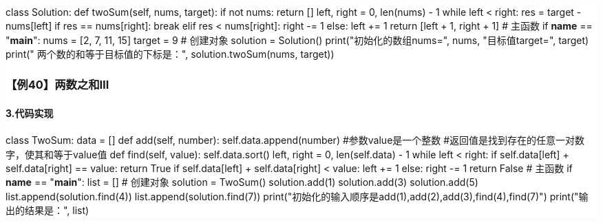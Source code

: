class Solution:
  def twoSum(self, nums, target):
    if not nums:
      return []
    left, right = 0, len(nums) - 1
    while left < right:
      res = target - nums[left]
      if res == nums[right]:
        break
      elif res < nums[right]:
        right -= 1
      else:
        left += 1
    return [left + 1, right + 1]
\# 主函数
if __name__ == "__main__":
  nums = [2, 7, 11, 15]
  target = 9
  \# 创建对象
  solution = Solution()
  print("初始化的数组nums=", nums, "目标值target=", target)
  print(" 两个数的和等于目标值的下标是：", solution.twoSum(nums, target))

### 【例40】两数之和Ⅲ

#### 3.代码实现

class TwoSum:
  data = []
  def add(self, number):
    self.data.append(number)
    \#参数value是一个整数
    \#返回值是找到存在的任意一对数字，使其和等于value值
  def find(self, value):
    self.data.sort()
    left, right = 0, len(self.data) - 1
    while left < right:
      if self.data[left] + self.data[right] == value:
        return True
      if self.data[left] + self.data[right] < value:
        left += 1
      else:
        right -= 1
    return False
\# 主函数
if __name__ == "__main__":
  list = []
  \# 创建对象
  solution = TwoSum()
  solution.add(1)
  solution.add(3)
  solution.add(5)
  list.append(solution.find(4))
  list.append(solution.find(7))
  print("初始化的输入顺序是add(1),add(2),add(3),find(4),find(7)")
  print("输出的结果是：", list)
